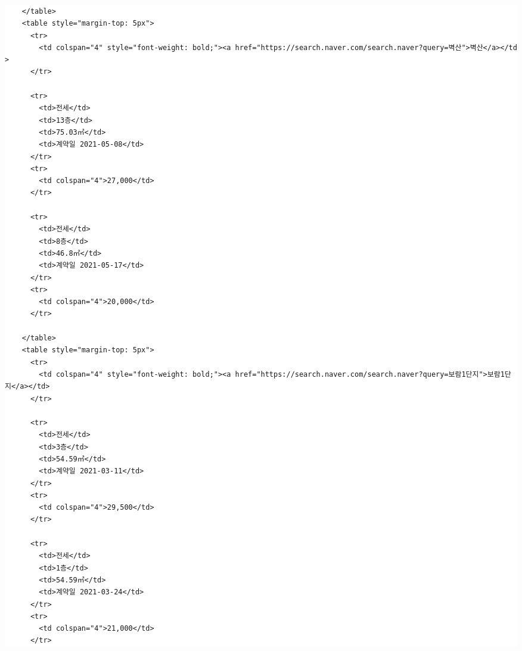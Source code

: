         </table>
        <table style="margin-top: 5px">
          <tr>
            <td colspan="4" style="font-weight: bold;"><a href="https://search.naver.com/search.naver?query=벽산">벽산</a></td>
          </tr>
    
          <tr>
            <td>전세</td>
            <td>13층</td>
            <td>75.03㎡</td>
            <td>계약일 2021-05-08</td>
          </tr>
          <tr>
            <td colspan="4">27,000</td>
          </tr>
    
          <tr>
            <td>전세</td>
            <td>8층</td>
            <td>46.8㎡</td>
            <td>계약일 2021-05-17</td>
          </tr>
          <tr>
            <td colspan="4">20,000</td>
          </tr>
    
        </table>
        <table style="margin-top: 5px">
          <tr>
            <td colspan="4" style="font-weight: bold;"><a href="https://search.naver.com/search.naver?query=보람1단지">보람1단지</a></td>
          </tr>
    
          <tr>
            <td>전세</td>
            <td>3층</td>
            <td>54.59㎡</td>
            <td>계약일 2021-03-11</td>
          </tr>
          <tr>
            <td colspan="4">29,500</td>
          </tr>
    
          <tr>
            <td>전세</td>
            <td>1층</td>
            <td>54.59㎡</td>
            <td>계약일 2021-03-24</td>
          </tr>
          <tr>
            <td colspan="4">21,000</td>
          </tr>
    